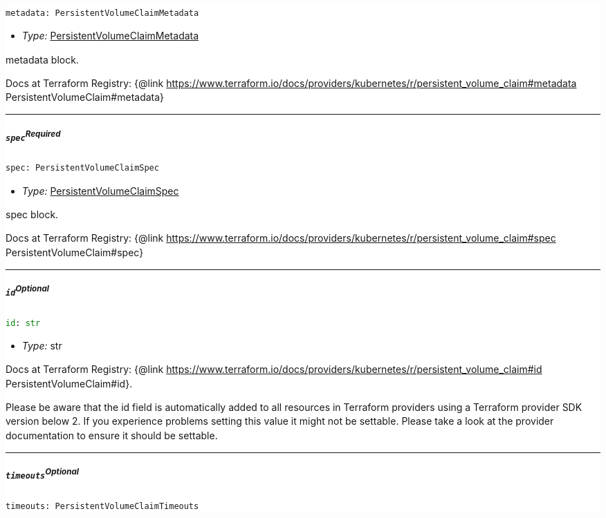 ```python
metadata: PersistentVolumeClaimMetadata
```

- *Type:* <a href="#@cdktf/provider-kubernetes.persistentVolumeClaim.PersistentVolumeClaimMetadata">PersistentVolumeClaimMetadata</a>

metadata block.

Docs at Terraform Registry: {@link https://www.terraform.io/docs/providers/kubernetes/r/persistent_volume_claim#metadata PersistentVolumeClaim#metadata}

---

##### `spec`<sup>Required</sup> <a name="spec" id="@cdktf/provider-kubernetes.persistentVolumeClaim.PersistentVolumeClaimConfig.property.spec"></a>

```python
spec: PersistentVolumeClaimSpec
```

- *Type:* <a href="#@cdktf/provider-kubernetes.persistentVolumeClaim.PersistentVolumeClaimSpec">PersistentVolumeClaimSpec</a>

spec block.

Docs at Terraform Registry: {@link https://www.terraform.io/docs/providers/kubernetes/r/persistent_volume_claim#spec PersistentVolumeClaim#spec}

---

##### `id`<sup>Optional</sup> <a name="id" id="@cdktf/provider-kubernetes.persistentVolumeClaim.PersistentVolumeClaimConfig.property.id"></a>

```python
id: str
```

- *Type:* str

Docs at Terraform Registry: {@link https://www.terraform.io/docs/providers/kubernetes/r/persistent_volume_claim#id PersistentVolumeClaim#id}.

Please be aware that the id field is automatically added to all resources in Terraform providers using a Terraform provider SDK version below 2.
If you experience problems setting this value it might not be settable. Please take a look at the provider documentation to ensure it should be settable.

---

##### `timeouts`<sup>Optional</sup> <a name="timeouts" id="@cdktf/provider-kubernetes.persistentVolumeClaim.PersistentVolumeClaimConfig.property.timeouts"></a>

```python
timeouts: PersistentVolumeClaimTimeouts
```
